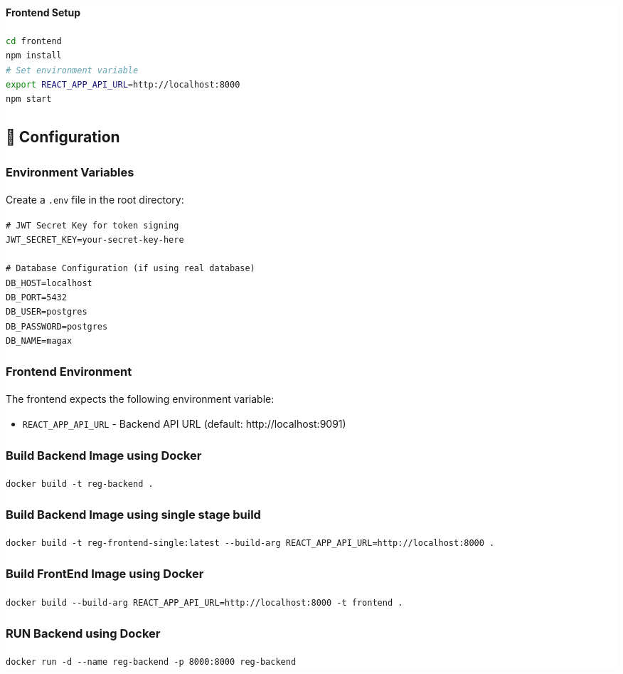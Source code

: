 
#### Frontend Setup
```bash
cd frontend
npm install
# Set environment variable
export REACT_APP_API_URL=http://localhost:8000
npm start
```

## 🔧 Configuration

### Environment Variables

Create a `.env` file in the root directory:

```env
# JWT Secret Key for token signing
JWT_SECRET_KEY=your-secret-key-here

# Database Configuration (if using real database)
DB_HOST=localhost
DB_PORT=5432
DB_USER=postgres
DB_PASSWORD=postgres
DB_NAME=magax
```

### Frontend Environment

The frontend expects the following environment variable:
- `REACT_APP_API_URL` - Backend API URL (default: http://localhost:9091)


### Build Backend Image using Docker
```
docker build -t reg-backend .
```

### Build Backend Image using single stage build
```
docker build -t reg-frontend-single:latest --build-arg REACT_APP_API_URL=http://localhost:8000 .
```


### Build FrontEnd Image using Docker
```
docker build --build-arg REACT_APP_API_URL=http://localhost:8000 -t frontend .
```

### RUN Backend using Docker
```
docker run -d --name reg-backend -p 8000:8000 reg-backend
```
